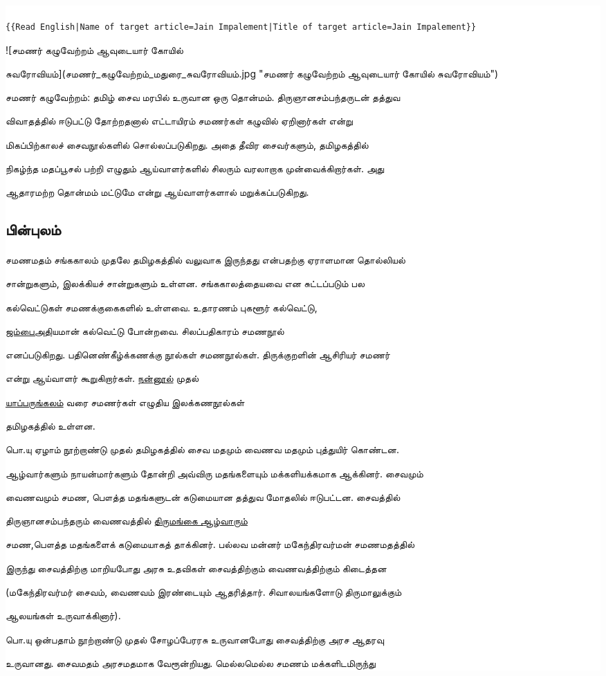 ```{=mediawiki}

{{Read English|Name of target article=Jain Impalement|Title of target article=Jain Impalement}}

```

![சமணர் கழுவேற்றம் ஆவுடையார் கோயில்

சுவரோவியம்](சமணர்_கழுவேற்றம்_மதுரை_சுவரோவியம்.jpg "சமணர் கழுவேற்றம் ஆவுடையார் கோயில் சுவரோவியம்")

சமணர் கழுவேற்றம்: தமிழ் சைவ மரபில் உருவான ஒரு தொன்மம். திருஞானசம்பந்தருடன் தத்துவ

விவாதத்தில் ஈடுபட்டு தோற்றதனால் எட்டாயிரம் சமணர்கள் கழுவில் ஏறினார்கள் என்று

மிகப்பிற்காலச் சைவநூல்களில் சொல்லப்படுகிறது. அதை தீவிர சைவர்களும், தமிழகத்தில்

நிகழ்ந்த மதப்பூசல் பற்றி எழுதும் ஆய்வாளர்களில் சிலரும் வரலாறாக முன்வைக்கிறார்கள். அது

ஆதாரமற்ற தொன்மம் மட்டுமே என்று ஆய்வாளர்களால் மறுக்கப்படுகிறது.



## பின்புலம்



சமணமதம் சங்ககாலம் முதலே தமிழகத்தில் வலுவாக இருந்தது என்பதற்கு ஏராளமான தொல்லியல்

சான்றுகளும், இலக்கியச் சான்றுகளும் உள்ளன. சங்ககாலத்தையவை என சுட்டப்படும் பல

கல்வெட்டுகள் சமணக்குகைகளில் உள்ளவை. உதாரணம் புகளூர் கல்வெட்டு,

[ஜம்பைஅத](ஜம்பை "wikilink")ியமான் கல்வெட்டு போன்றவை. சிலப்பதிகாரம் சமணநூல்

எனப்படுகிறது. பதினெண்கீழ்க்கணக்கு நூல்கள் சமணநூல்கள். திருக்குறளின் ஆசிரியர் சமணர்

என்று ஆய்வாளர் கூறுகிறார்கள். [நன்னூல்](நன்னூல் "wikilink") முதல்

[யாப்பருங்கலம்](யாப்பருங்கலம் "wikilink") வரை சமணர்கள் எழுதிய இலக்கணநூல்கள்

தமிழகத்தில் உள்ளன.



பொ.யு ஏழாம் நூற்றாண்டு முதல் தமிழகத்தில் சைவ மதமும் வைணவ மதமும் புத்துயிர் கொண்டன.

ஆழ்வார்களும் நாயன்மார்களும் தோன்றி அவ்விரு மதங்களையும் மக்களியக்கமாக ஆக்கினர். சைவமும்

வைணவமும் சமண, பௌத்த மதங்களுடன் கடுமையான தத்துவ மோதலில் ஈடுபட்டன. சைவத்தில்

திருஞானசம்பந்தரும் வைணவத்தில் [திருமங்கை ஆழ்வாரும்](திருமங்கையாழ்வார் "wikilink")

சமண,பௌத்த மதங்களைக் கடுமையாகத் தாக்கினர். பல்லவ மன்னர் மகேந்திரவர்மன் சமணமதத்தில்

இருந்து சைவத்திற்கு மாறியபோது அரசு உதவிகள் சைவத்திற்கும் வைணவத்திற்கும் கிடைத்தன

(மகேந்திரவர்மர் சைவம், வைணவம் இரண்டையும் ஆதரித்தார். சிவாலயங்களோடு திருமாலுக்கும்

ஆலயங்கள் உருவாக்கினார்).



பொ.யு ஒன்பதாம் நூற்றாண்டு முதல் சோழப்பேரரசு உருவானபோது சைவத்திற்கு அரச ஆதரவு

உருவானது. சைவமதம் அரசமதமாக வேரூன்றியது. மெல்லமெல்ல சமணம் மக்களிடமிருந்து

